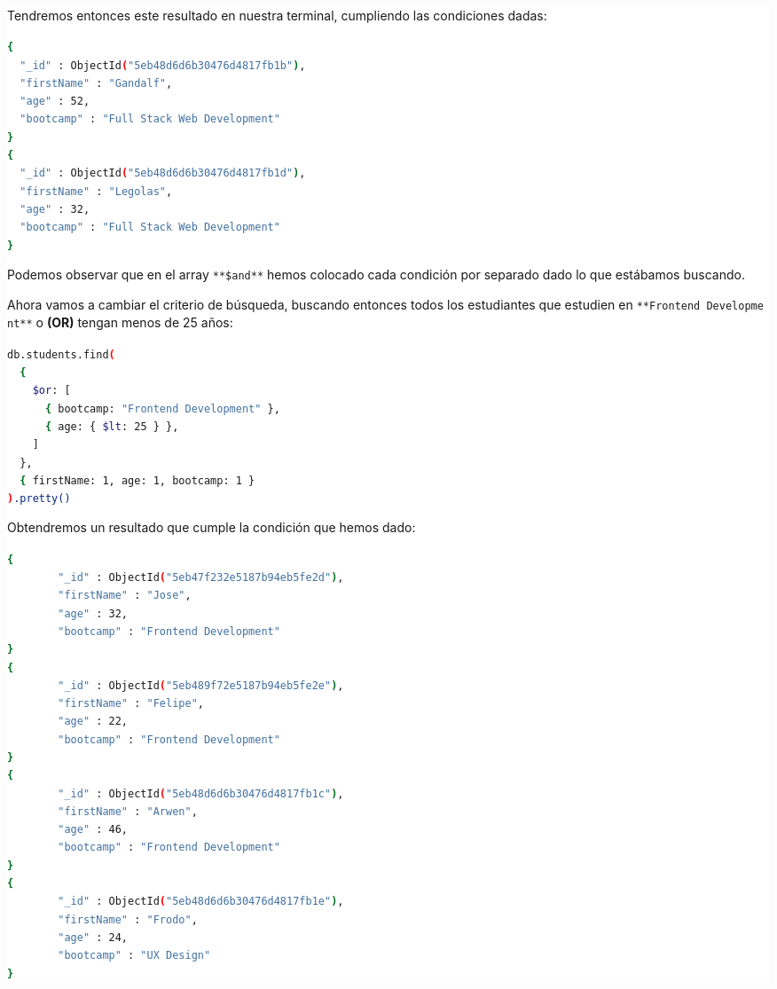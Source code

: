 Tendremos entonces este resultado en nuestra terminal, cumpliendo las condiciones dadas:

```bash
{
  "_id" : ObjectId("5eb48d6d6b30476d4817fb1b"),
  "firstName" : "Gandalf",
  "age" : 52,
  "bootcamp" : "Full Stack Web Development"
}
{
  "_id" : ObjectId("5eb48d6d6b30476d4817fb1d"),
  "firstName" : "Legolas",
  "age" : 32,
  "bootcamp" : "Full Stack Web Development"
}
```

Podemos observar que en el array `**$and**` hemos colocado cada condición por separado dado lo que estábamos buscando.

Ahora vamos a cambiar el criterio de búsqueda, buscando entonces todos los estudiantes que estudien en `**Frontend Development**` o **(OR)** tengan menos de 25 años:

```bash
db.students.find(
  {
    $or: [
      { bootcamp: "Frontend Development" }, 
      { age: { $lt: 25 } },
    ]
  },
  { firstName: 1, age: 1, bootcamp: 1 }
).pretty()
```

Obtendremos un resultado que cumple la condición que hemos dado:

```bash
{
        "_id" : ObjectId("5eb47f232e5187b94eb5fe2d"),
        "firstName" : "Jose",
        "age" : 32,
        "bootcamp" : "Frontend Development"
}
{
        "_id" : ObjectId("5eb489f72e5187b94eb5fe2e"),
        "firstName" : "Felipe",
        "age" : 22,
        "bootcamp" : "Frontend Development"
}
{
        "_id" : ObjectId("5eb48d6d6b30476d4817fb1c"),
        "firstName" : "Arwen",
        "age" : 46,
        "bootcamp" : "Frontend Development"
}
{
        "_id" : ObjectId("5eb48d6d6b30476d4817fb1e"),
        "firstName" : "Frodo",
        "age" : 24,
        "bootcamp" : "UX Design"
}
```
